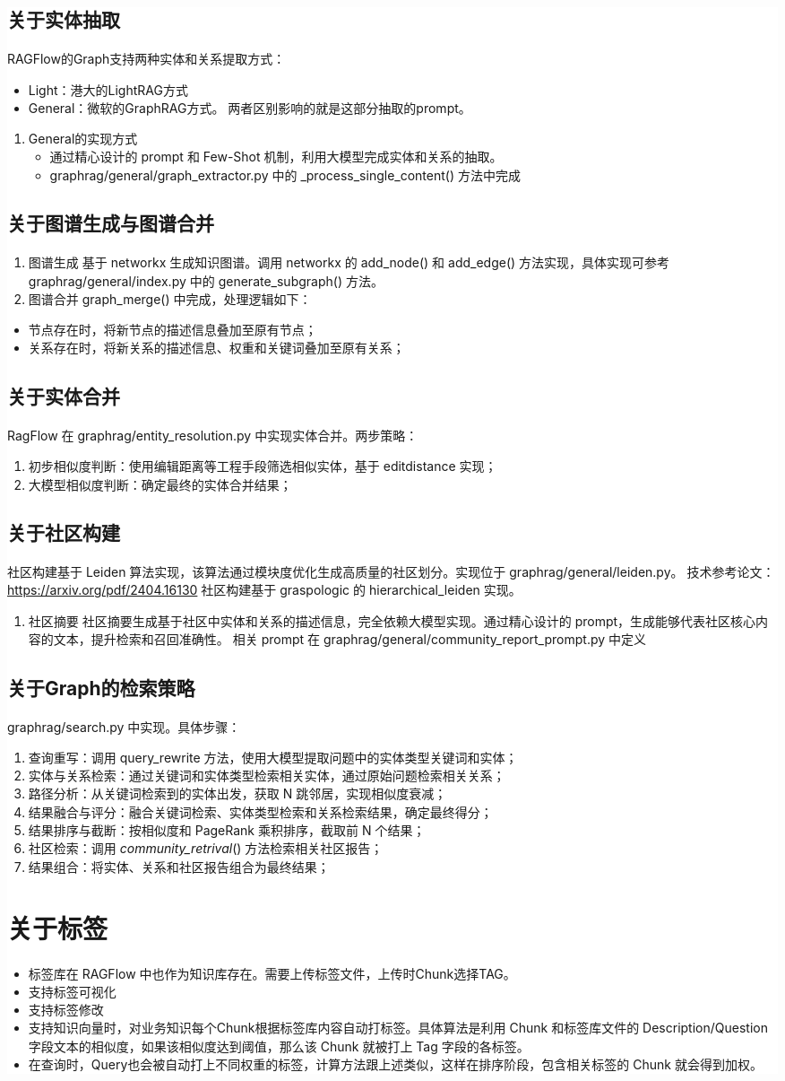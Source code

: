  ## 关于实体抽取
  RAGFlow的Graph支持两种实体和关系提取方式：
  - Light：港大的LightRAG方式
  - General：微软的GraphRAG方式。
  两者区别影响的就是这部分抽取的prompt。
  1. General的实现方式
     - 通过精心设计的 prompt 和 Few-Shot 机制，利用大模型完成实体和关系的抽取。
     - graphrag/general/graph_extractor.py 中的 _process_single_content() 方法中完成
    
## 关于图谱生成与图谱合并
1. 图谱生成
  基于 networkx 生成知识图谱。调用 networkx 的 add_node() 和 add_edge() 方法实现，具体实现可参考 graphrag/general/index.py 中的 generate_subgraph() 方法。
2. 图谱合并
  graph_merge() 中完成，处理逻辑如下：
  - 节点存在时，将新节点的描述信息叠加至原有节点；
  - 关系存在时，将新关系的描述信息、权重和关键词叠加至原有关系；

## 关于实体合并
RagFlow 在 graphrag/entity_resolution.py 中实现实体合并。两步策略：
1. 初步相似度判断：使用编辑距离等工程手段筛选相似实体，基于 editdistance 实现；
2. 大模型相似度判断：确定最终的实体合并结果；

## 关于社区构建
社区构建基于 Leiden 算法实现，该算法通过模块度优化生成高质量的社区划分。实现位于 graphrag/general/leiden.py。
技术参考论文：https://arxiv.org/pdf/2404.16130
社区构建基于 graspologic 的 hierarchical_leiden 实现。

1. 社区摘要
社区摘要生成基于社区中实体和关系的描述信息，完全依赖大模型实现。通过精心设计的 prompt，生成能够代表社区核心内容的文本，提升检索和召回准确性。
相关 prompt 在 graphrag/general/community_report_prompt.py 中定义 

## 关于Graph的检索策略
graphrag/search.py 中实现。具体步骤：
1. 查询重写：调用 query_rewrite 方法，使用大模型提取问题中的实体类型关键词和实体；
2. 实体与关系检索：通过关键词和实体类型检索相关实体，通过原始问题检索相关关系；
3. 路径分析：从关键词检索到的实体出发，获取 N 跳邻居，实现相似度衰减；
3. 结果融合与评分：融合关键词检索、实体类型检索和关系检索结果，确定最终得分；
4. 结果排序与截断：按相似度和 PageRank 乘积排序，截取前 N 个结果；
5. 社区检索：调用 _community_retrival_() 方法检索相关社区报告；
6. 结果组合：将实体、关系和社区报告组合为最终结果；
         
# 关于标签
  - 标签库在 RAGFlow 中也作为知识库存在。需要上传标签文件，上传时Chunk选择TAG。
  - 支持标签可视化
  - 支持标签修改
  - 支持知识向量时，对业务知识每个Chunk根据标签库内容自动打标签。具体算法是利用 Chunk 和标签库文件的 Description/Question 字段文本的相似度，如果该相似度达到阈值，那么该 Chunk 就被打上 Tag 字段的各标签。
  - 在查询时，Query也会被自动打上不同权重的标签，计算方法跟上述类似，这样在排序阶段，包含相关标签的 Chunk 就会得到加权。

